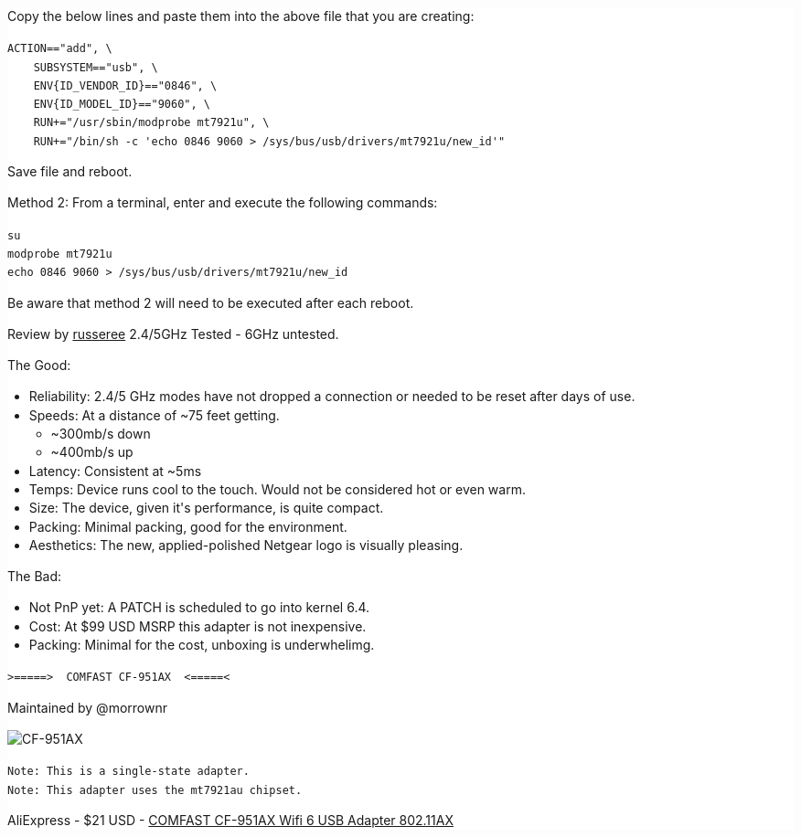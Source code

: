 Copy the below lines and paste them into the above file that you are creating:

```
ACTION=="add", \
	SUBSYSTEM=="usb", \
	ENV{ID_VENDOR_ID}=="0846", \
	ENV{ID_MODEL_ID}=="9060", \
	RUN+="/usr/sbin/modprobe mt7921u", \
	RUN+="/bin/sh -c 'echo 0846 9060 > /sys/bus/usb/drivers/mt7921u/new_id'"
```

Save file and reboot.

Method 2: From a terminal, enter and execute the following commands:

```
su
modprobe mt7921u
echo 0846 9060 > /sys/bus/usb/drivers/mt7921u/new_id
```

Be aware that method 2 will need to be executed after each reboot.

Review by [russeree](https://github.com/russeree) 2.4/5GHz Tested - 6GHz untested.

The Good:
- Reliability: 2.4/5 GHz modes have not dropped a connection or needed to be reset after days of use.
- Speeds: At a distance of ~75 feet getting.
  - ~300mb/s down
  - ~400mb/s up
- Latency: Consistent at ~5ms
- Temps: Device runs cool to the touch. Would not be considered hot or even warm.
- Size: The device, given it's performance, is quite compact.
- Packing: Minimal packing, good for the environment.
- Aesthetics: The new, applied-polished Netgear logo is visually pleasing.

The Bad:
- Not PnP yet: A PATCH is scheduled to go into kernel 6.4.
- Cost: At $99 USD MSRP this adapter is not inexpensive.
- Packing: Minimal for the cost, unboxing is underwhelimg.

```
>=====>  COMFAST CF-951AX  <=====<
```

Maintained by @morrownr

![CF-951AX](https://user-images.githubusercontent.com/69053122/185668163-91e6df3c-7e39-45a7-885b-2f36b8b61873.jpg)

```
Note: This is a single-state adapter.
Note: This adapter uses the mt7921au chipset.
```

AliExpress - $21 USD - [COMFAST CF-951AX Wifi 6 USB Adapter 802.11AX](https://www.aliexpress.com/item/3256804245691865.html)
